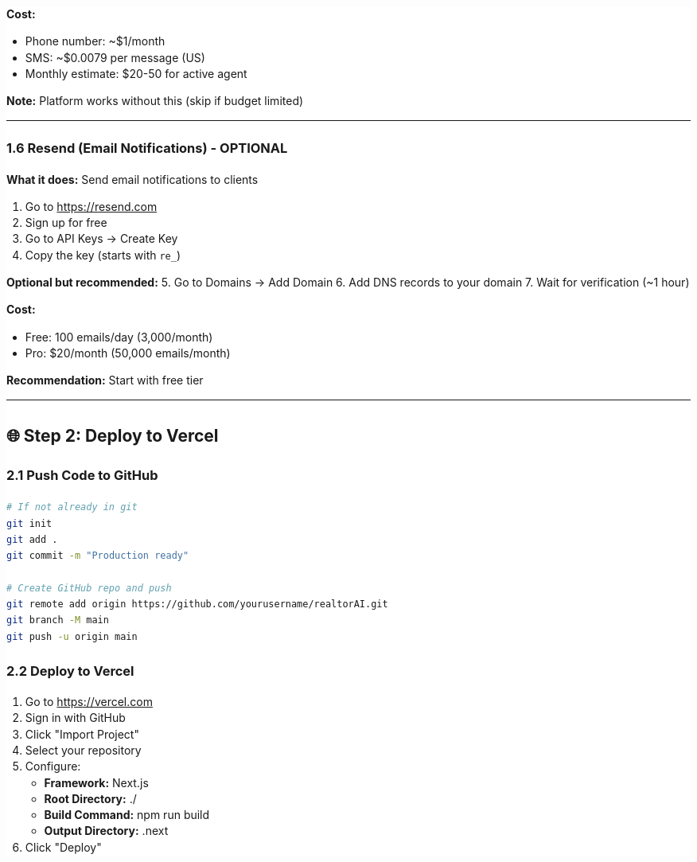 **Cost:**
- Phone number: ~$1/month
- SMS: ~$0.0079 per message (US)
- Monthly estimate: $20-50 for active agent

**Note:** Platform works without this (skip if budget limited)

---

### 1.6 Resend (Email Notifications) - OPTIONAL

**What it does:** Send email notifications to clients

1. Go to https://resend.com
2. Sign up for free
3. Go to API Keys → Create Key
4. Copy the key (starts with `re_`)

**Optional but recommended:**
5. Go to Domains → Add Domain
6. Add DNS records to your domain
7. Wait for verification (~1 hour)

**Cost:**
- Free: 100 emails/day (3,000/month)
- Pro: $20/month (50,000 emails/month)

**Recommendation:** Start with free tier

---

## 🌐 Step 2: Deploy to Vercel

### 2.1 Push Code to GitHub

```bash
# If not already in git
git init
git add .
git commit -m "Production ready"

# Create GitHub repo and push
git remote add origin https://github.com/yourusername/realtorAI.git
git branch -M main
git push -u origin main
```

### 2.2 Deploy to Vercel

1. Go to https://vercel.com
2. Sign in with GitHub
3. Click "Import Project"
4. Select your repository
5. Configure:
   - **Framework:** Next.js
   - **Root Directory:** ./
   - **Build Command:** npm run build
   - **Output Directory:** .next
6. Click "Deploy"
